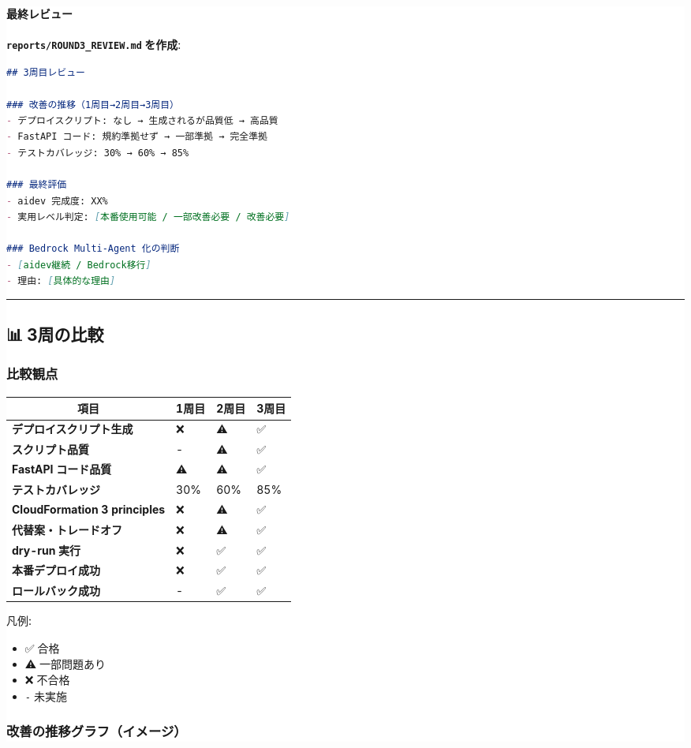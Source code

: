 #### 最終レビュー

**`reports/ROUND3_REVIEW.md` を作成**:

```markdown
## 3周目レビュー

### 改善の推移（1周目→2周目→3周目）
- デプロイスクリプト: なし → 生成されるが品質低 → 高品質
- FastAPI コード: 規約準拠せず → 一部準拠 → 完全準拠
- テストカバレッジ: 30% → 60% → 85%

### 最終評価
- aidev 完成度: XX%
- 実用レベル判定: [本番使用可能 / 一部改善必要 / 改善必要]

### Bedrock Multi-Agent 化の判断
- [aidev継続 / Bedrock移行]
- 理由: [具体的な理由]
```

---

## 📊 3周の比較

### 比較観点

| 項目 | 1周目 | 2周目 | 3周目 |
|------|-------|-------|-------|
| **デプロイスクリプト生成** | ❌ | ⚠️ | ✅ |
| **スクリプト品質** | - | ⚠️ | ✅ |
| **FastAPI コード品質** | ⚠️ | ⚠️ | ✅ |
| **テストカバレッジ** | 30% | 60% | 85% |
| **CloudFormation 3 principles** | ❌ | ⚠️ | ✅ |
| **代替案・トレードオフ** | ❌ | ⚠️ | ✅ |
| **dry-run 実行** | ❌ | ✅ | ✅ |
| **本番デプロイ成功** | ❌ | ✅ | ✅ |
| **ロールバック成功** | - | ✅ | ✅ |

凡例:
- ✅ 合格
- ⚠️ 一部問題あり
- ❌ 不合格
- `-` 未実施

### 改善の推移グラフ（イメージ）
